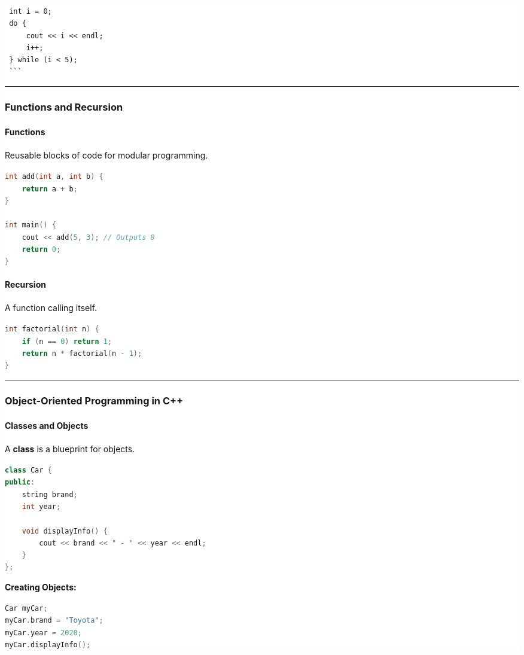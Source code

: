      int i = 0;
     do {
         cout << i << endl;
         i++;
     } while (i < 5);
     ```

---

### **Functions and Recursion**

#### **Functions**  
Reusable blocks of code for modular programming.  
```cpp
int add(int a, int b) {
    return a + b;
}

int main() {
    cout << add(5, 3); // Outputs 8
    return 0;
}
```

#### **Recursion**  
A function calling itself.  
```cpp
int factorial(int n) {
    if (n == 0) return 1;
    return n * factorial(n - 1);
}
```

---

### **Object-Oriented Programming in C++**

#### **Classes and Objects**  
A **class** is a blueprint for objects.  
```cpp
class Car {
public:
    string brand;
    int year;

    void displayInfo() {
        cout << brand << " - " << year << endl;
    }
};
```

**Creating Objects:**  
```cpp
Car myCar;
myCar.brand = "Toyota";
myCar.year = 2020;
myCar.displayInfo();
```
